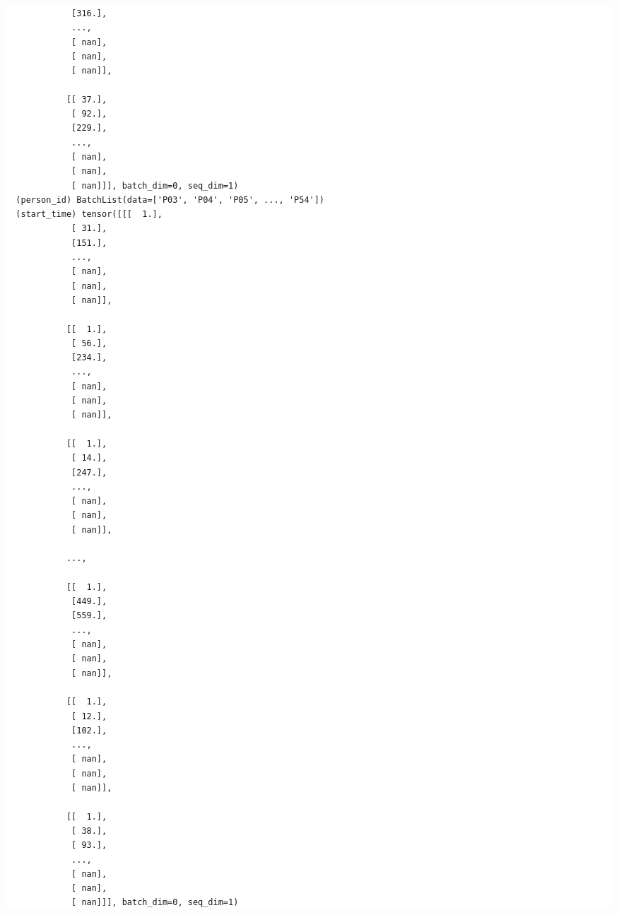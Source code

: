 ```textmate
             [316.],
             ...,
             [ nan],
             [ nan],
             [ nan]],

            [[ 37.],
             [ 92.],
             [229.],
             ...,
             [ nan],
             [ nan],
             [ nan]]], batch_dim=0, seq_dim=1)
  (person_id) BatchList(data=['P03', 'P04', 'P05', ..., 'P54'])
  (start_time) tensor([[[  1.],
             [ 31.],
             [151.],
             ...,
             [ nan],
             [ nan],
             [ nan]],

            [[  1.],
             [ 56.],
             [234.],
             ...,
             [ nan],
             [ nan],
             [ nan]],

            [[  1.],
             [ 14.],
             [247.],
             ...,
             [ nan],
             [ nan],
             [ nan]],

            ...,

            [[  1.],
             [449.],
             [559.],
             ...,
             [ nan],
             [ nan],
             [ nan]],

            [[  1.],
             [ 12.],
             [102.],
             ...,
             [ nan],
             [ nan],
             [ nan]],

            [[  1.],
             [ 38.],
             [ 93.],
             ...,
             [ nan],
             [ nan],
             [ nan]]], batch_dim=0, seq_dim=1)
```